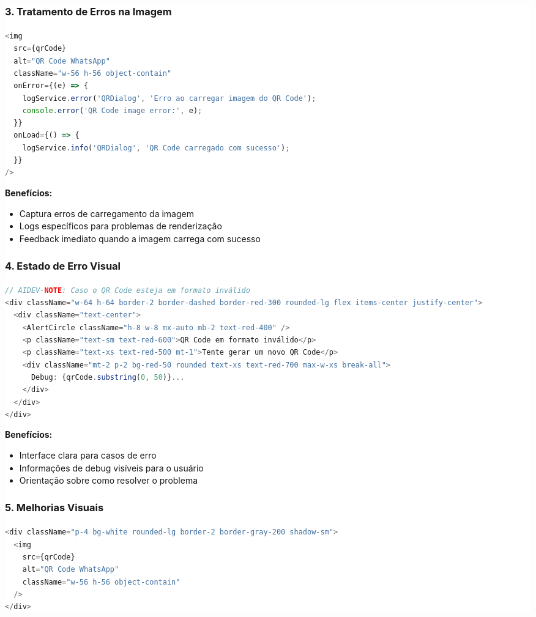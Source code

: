 ### 3. **Tratamento de Erros na Imagem**
```typescript
<img
  src={qrCode}
  alt="QR Code WhatsApp"
  className="w-56 h-56 object-contain"
  onError={(e) => {
    logService.error('QRDialog', 'Erro ao carregar imagem do QR Code');
    console.error('QR Code image error:', e);
  }}
  onLoad={() => {
    logService.info('QRDialog', 'QR Code carregado com sucesso');
  }}
/>
```

**Benefícios:**
- Captura erros de carregamento da imagem
- Logs específicos para problemas de renderização
- Feedback imediato quando a imagem carrega com sucesso

### 4. **Estado de Erro Visual**
```typescript
// AIDEV-NOTE: Caso o QR Code esteja em formato inválido
<div className="w-64 h-64 border-2 border-dashed border-red-300 rounded-lg flex items-center justify-center">
  <div className="text-center">
    <AlertCircle className="h-8 w-8 mx-auto mb-2 text-red-400" />
    <p className="text-sm text-red-600">QR Code em formato inválido</p>
    <p className="text-xs text-red-500 mt-1">Tente gerar um novo QR Code</p>
    <div className="mt-2 p-2 bg-red-50 rounded text-xs text-red-700 max-w-xs break-all">
      Debug: {qrCode.substring(0, 50)}...
    </div>
  </div>
</div>
```

**Benefícios:**
- Interface clara para casos de erro
- Informações de debug visíveis para o usuário
- Orientação sobre como resolver o problema

### 5. **Melhorias Visuais**
```typescript
<div className="p-4 bg-white rounded-lg border-2 border-gray-200 shadow-sm">
  <img
    src={qrCode}
    alt="QR Code WhatsApp"
    className="w-56 h-56 object-contain"
  />
</div>
```
